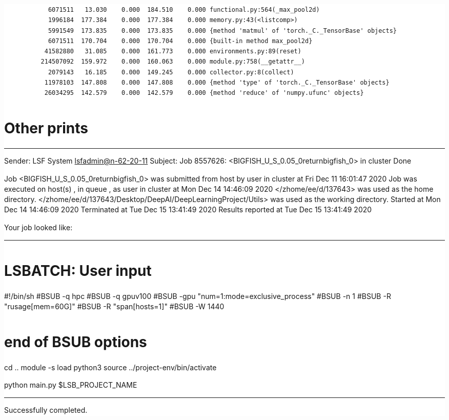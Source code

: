                 6071511   13.030    0.000  184.510    0.000 functional.py:564(_max_pool2d)
                1996184  177.384    0.000  177.384    0.000 memory.py:43(<listcomp>)
                5991549  173.835    0.000  173.835    0.000 {method 'matmul' of 'torch._C._TensorBase' objects}
                6071511  170.704    0.000  170.704    0.000 {built-in method max_pool2d}
               41582880   31.085    0.000  161.773    0.000 environments.py:89(reset)
              214507092  159.972    0.000  160.063    0.000 module.py:758(__getattr__)
                2079143   16.185    0.000  149.245    0.000 collector.py:8(collect)
               11978103  147.808    0.000  147.808    0.000 {method 'type' of 'torch._C._TensorBase' objects}
               26034295  142.579    0.000  142.579    0.000 {method 'reduce' of 'numpy.ufunc' objects}


# Other prints


------------------------------------------------------------
Sender: LSF System <lsfadmin@n-62-20-11>
Subject: Job 8557626: <BIGFISH_U_S_0.05_0returnbigfish_0> in cluster <dcc> Done

Job <BIGFISH_U_S_0.05_0returnbigfish_0> was submitted from host <n-62-27-20> by user <s183905> in cluster <dcc> at Fri Dec 11 16:01:47 2020
Job was executed on host(s) <n-62-20-11>, in queue <gpuv100>, as user <s183905> in cluster <dcc> at Mon Dec 14 14:46:09 2020
</zhome/ee/d/137643> was used as the home directory.
</zhome/ee/d/137643/Desktop/DeepAI/DeepLearningProject/Utils> was used as the working directory.
Started at Mon Dec 14 14:46:09 2020
Terminated at Tue Dec 15 13:41:49 2020
Results reported at Tue Dec 15 13:41:49 2020

Your job looked like:

------------------------------------------------------------
# LSBATCH: User input
#!/bin/sh
#BSUB -q hpc
#BSUB -q gpuv100
#BSUB -gpu "num=1:mode=exclusive_process"
#BSUB -n 1
#BSUB -R "rusage[mem=60G]"
#BSUB -R "span[hosts=1]"
#BSUB -W 1440
# end of BSUB options
cd ..
module -s load python3
source ../project-env/bin/activate

python main.py $LSB_PROJECT_NAME


------------------------------------------------------------

Successfully completed.
